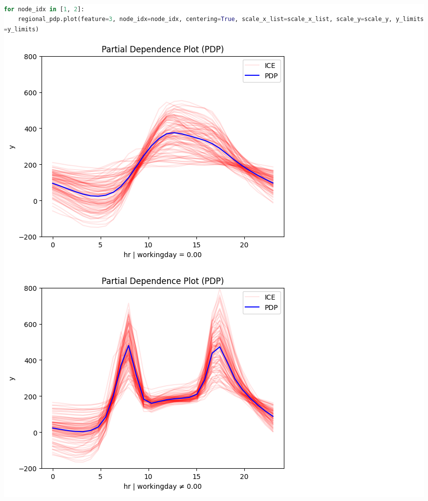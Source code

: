     


    



```python
for node_idx in [1, 2]:
    regional_pdp.plot(feature=3, node_idx=node_idx, centering=True, scale_x_list=scale_x_list, scale_y=scale_y, y_limits=y_limits)
```


    
![png](01_bike_sharing_dataset_files/01_bike_sharing_dataset_28_0.png)
    



    
![png](01_bike_sharing_dataset_files/01_bike_sharing_dataset_28_1.png)
    